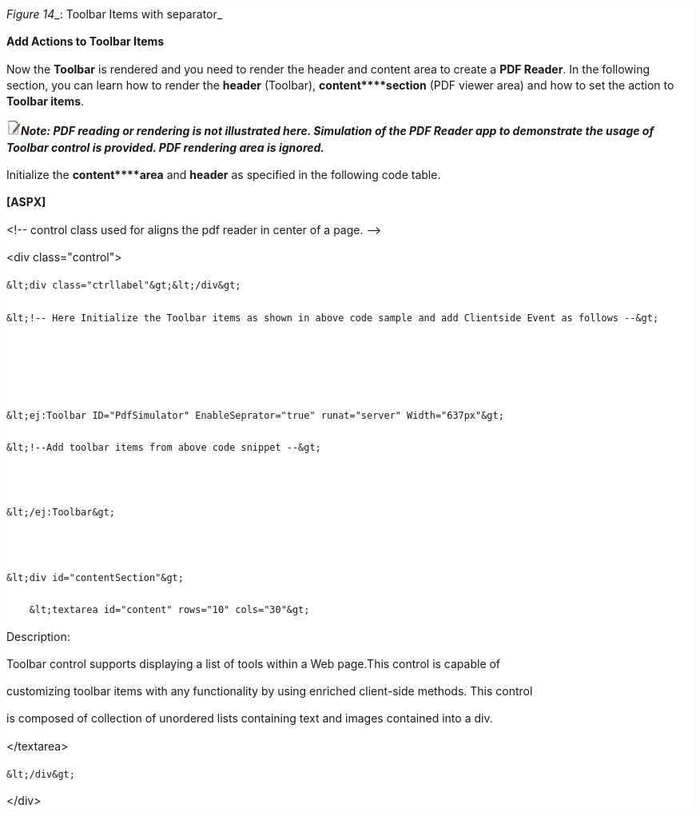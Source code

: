 _Figure_ _14__: Toolbar Items with separator_



**Add Actions to Toolbar Items**

Now the **Toolbar** is rendered and you need to render the header and content area to create a **PDF Reader**. In the following section, you can learn how to render the **header** (Toolbar), **content****section** (PDF viewer area) and how to set the action to **Toolbar items**.



![C:\Users\labuser\Desktop\note.jpg](getting-started_images\getting-started_img17.jpeg)_**Note: PDF reading or rendering is not illustrated here. Simulation of the PDF Reader app to demonstrate the usage of Toolbar control is provided. PDF rendering area is ignored.**_



Initialize the **content****area** and **header** as specified in the following code table.



**[ASPX]**

&lt;!-- control class used for aligns the pdf reader in center of a page. --&gt;

&lt;div class="control"&gt;



    &lt;div class="ctrllabel"&gt;&lt;/div&gt;

    &lt;!-- Here Initialize the Toolbar items as shown in above code sample and add Clientside Event as follows --&gt;





    &lt;ej:Toolbar ID="PdfSimulator" EnableSeprator="true" runat="server" Width="637px"&gt;

    &lt;!--Add toolbar items from above code snippet --&gt;



    &lt;/ej:Toolbar&gt;   



    &lt;div id="contentSection"&gt;

        &lt;textarea id="content" rows="10" cols="30"&gt; 

   Description:

   Toolbar control supports displaying a list of tools within a Web page.This control is capable of 

   customizing toolbar items with any functionality by using enriched client-side methods. This control 

   is composed of collection of unordered lists containing text and images contained into a div.

&lt;/textarea&gt;

    &lt;/div&gt;



&lt;/div&gt; 
